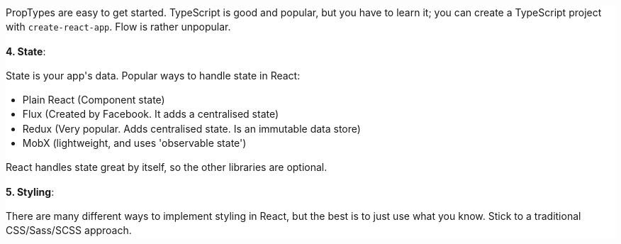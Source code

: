 PropTypes are easy to get started. TypeScript is good and popular, but you have to learn it; you can create a TypeScript project with `create-react-app`. Flow is rather unpopular.

**4. State**:

State is your app's data. Popular ways to handle state in React:

* Plain React (Component state)
* Flux (Created by Facebook. It adds a centralised state)
* Redux (Very popular. Adds centralised state. Is an immutable data store)
* MobX (lightweight, and uses 'observable state')

React handles state great by itself, so the other libraries are optional.

**5. Styling**:

There are many different ways to implement styling in React, but the best is to just use what you know. Stick to a traditional CSS/Sass/SCSS approach.
